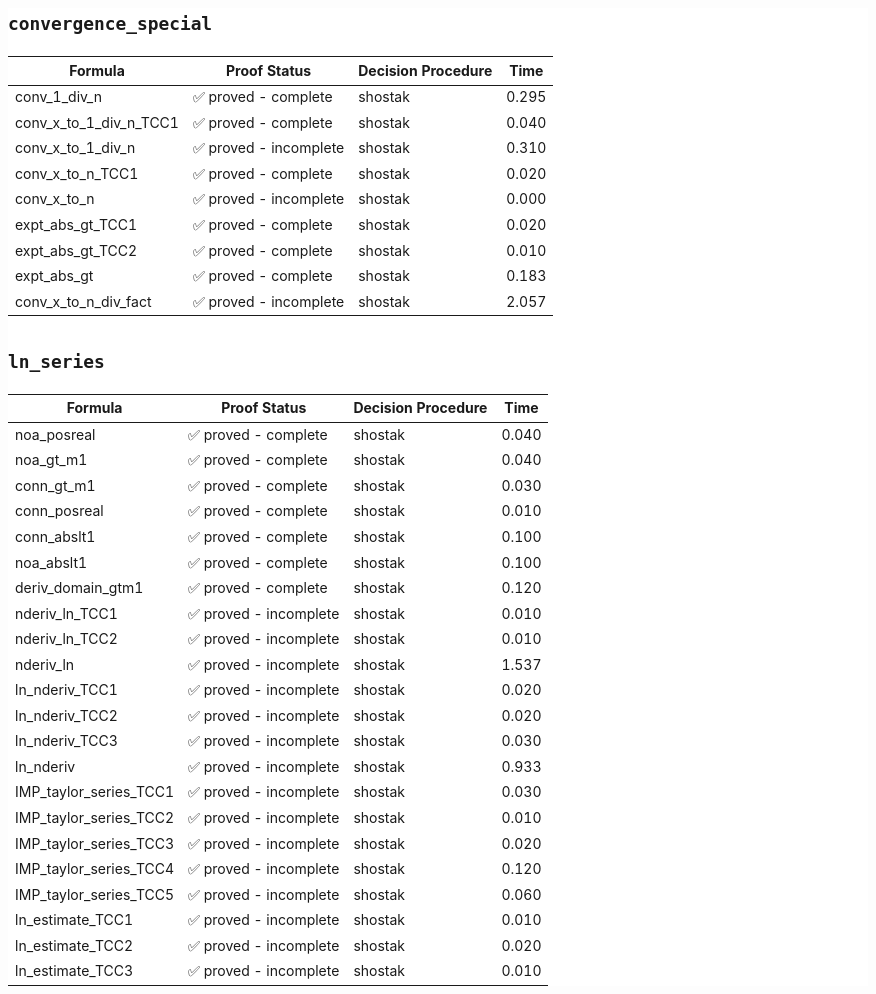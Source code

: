## `convergence_special`

| Formula | Proof Status | Decision Procedure | Time |
| ---     | ---          | ---                | ---  |
|conv_1_div_n|✅ proved - complete|shostak|0.295|
|conv_x_to_1_div_n_TCC1|✅ proved - complete|shostak|0.040|
|conv_x_to_1_div_n|✅ proved - incomplete|shostak|0.310|
|conv_x_to_n_TCC1|✅ proved - complete|shostak|0.020|
|conv_x_to_n|✅ proved - incomplete|shostak|0.000|
|expt_abs_gt_TCC1|✅ proved - complete|shostak|0.020|
|expt_abs_gt_TCC2|✅ proved - complete|shostak|0.010|
|expt_abs_gt|✅ proved - complete|shostak|0.183|
|conv_x_to_n_div_fact|✅ proved - incomplete|shostak|2.057|

## `ln_series`

| Formula | Proof Status | Decision Procedure | Time |
| ---     | ---          | ---                | ---  |
|noa_posreal|✅ proved - complete|shostak|0.040|
|noa_gt_m1|✅ proved - complete|shostak|0.040|
|conn_gt_m1|✅ proved - complete|shostak|0.030|
|conn_posreal|✅ proved - complete|shostak|0.010|
|conn_abslt1|✅ proved - complete|shostak|0.100|
|noa_abslt1|✅ proved - complete|shostak|0.100|
|deriv_domain_gtm1|✅ proved - complete|shostak|0.120|
|nderiv_ln_TCC1|✅ proved - incomplete|shostak|0.010|
|nderiv_ln_TCC2|✅ proved - incomplete|shostak|0.010|
|nderiv_ln|✅ proved - incomplete|shostak|1.537|
|ln_nderiv_TCC1|✅ proved - incomplete|shostak|0.020|
|ln_nderiv_TCC2|✅ proved - incomplete|shostak|0.020|
|ln_nderiv_TCC3|✅ proved - incomplete|shostak|0.030|
|ln_nderiv|✅ proved - incomplete|shostak|0.933|
|IMP_taylor_series_TCC1|✅ proved - incomplete|shostak|0.030|
|IMP_taylor_series_TCC2|✅ proved - incomplete|shostak|0.010|
|IMP_taylor_series_TCC3|✅ proved - incomplete|shostak|0.020|
|IMP_taylor_series_TCC4|✅ proved - incomplete|shostak|0.120|
|IMP_taylor_series_TCC5|✅ proved - incomplete|shostak|0.060|
|ln_estimate_TCC1|✅ proved - incomplete|shostak|0.010|
|ln_estimate_TCC2|✅ proved - incomplete|shostak|0.020|
|ln_estimate_TCC3|✅ proved - incomplete|shostak|0.010|